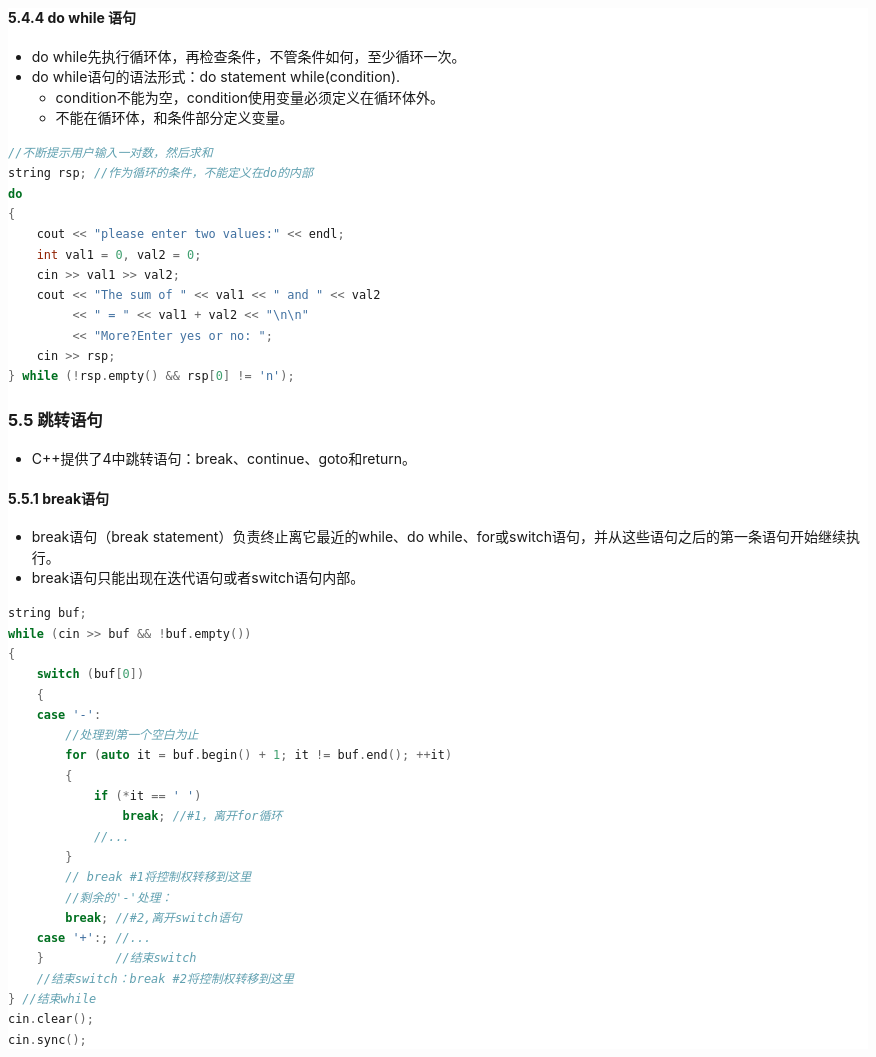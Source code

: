 #### 5.4.4 do while 语句

- do while先执行循环体，再检查条件，不管条件如何，至少循环一次。
- do while语句的语法形式：do statement while(condition).
  - condition不能为空，condition使用变量必须定义在循环体外。
  - 不能在循环体，和条件部分定义变量。

```cpp
//不断提示用户输入一对数，然后求和
string rsp; //作为循环的条件，不能定义在do的内部
do
{
    cout << "please enter two values:" << endl;
    int val1 = 0, val2 = 0;
    cin >> val1 >> val2;
    cout << "The sum of " << val1 << " and " << val2
         << " = " << val1 + val2 << "\n\n"
         << "More?Enter yes or no: ";
    cin >> rsp;
} while (!rsp.empty() && rsp[0] != 'n');
```

### 5.5 跳转语句

- C++提供了4中跳转语句：break、continue、goto和return。

#### 5.5.1 break语句

- break语句（break statement）负责终止离它最近的while、do while、for或switch语句，并从这些语句之后的第一条语句开始继续执行。
- break语句只能出现在迭代语句或者switch语句内部。

```cpp
string buf;
while (cin >> buf && !buf.empty())
{
    switch (buf[0])
    {
    case '-':
        //处理到第一个空白为止
        for (auto it = buf.begin() + 1; it != buf.end(); ++it)
        {
            if (*it == ' ')
                break; //#1，离开for循环
            //...
        }
        // break #1将控制权转移到这里
        //剩余的'-'处理：
        break; //#2,离开switch语句
    case '+':; //...
    }          //结束switch
    //结束switch：break #2将控制权转移到这里
} //结束while
cin.clear();
cin.sync();
```
